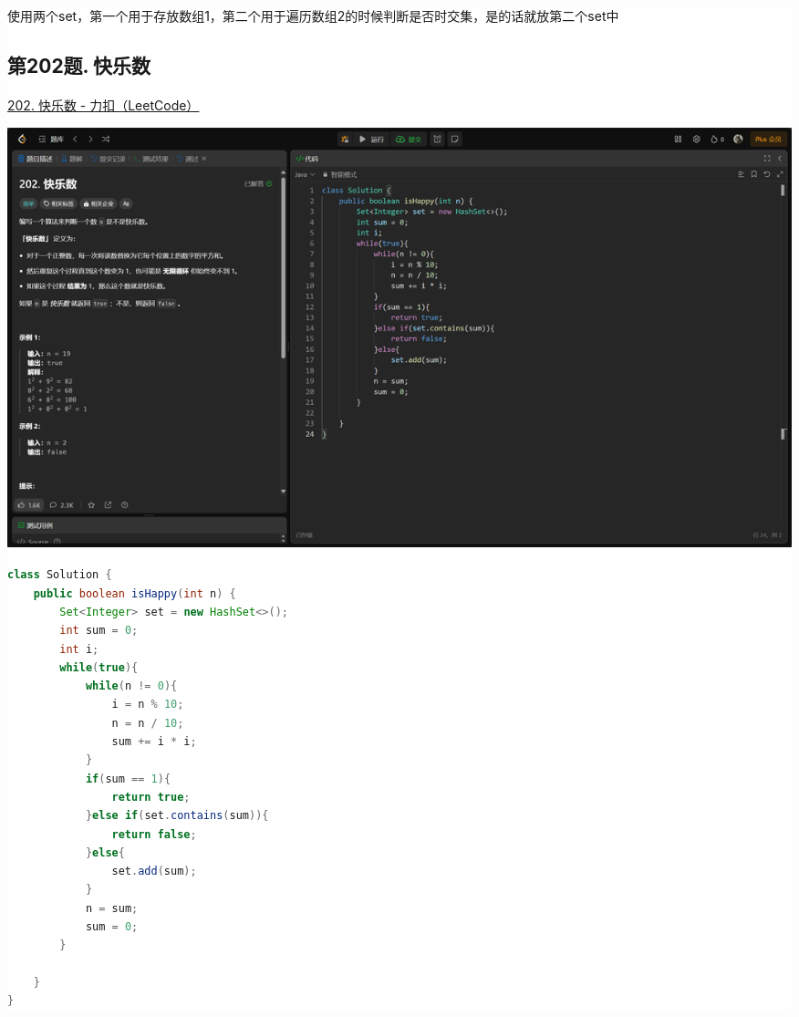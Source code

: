 使用两个set，第一个用于存放数组1，第二个用于遍历数组2的时候判断是否时交集，是的话就放第二个set中

## 第202题. 快乐数

[202. 快乐数 - 力扣（LeetCode）](https://leetcode.cn/problems/happy-number/description/)

![image-20240913140028861](算法笔记.assets/image-20240913140028861.png)

```java
class Solution {
    public boolean isHappy(int n) {
        Set<Integer> set = new HashSet<>();
        int sum = 0;
        int i;
        while(true){
            while(n != 0){
                i = n % 10;
                n = n / 10;
                sum += i * i;
            }
            if(sum == 1){
                return true;
            }else if(set.contains(sum)){
                return false;
            }else{
                set.add(sum);
            }
            n = sum;
            sum = 0;
        }

    }
}
```
